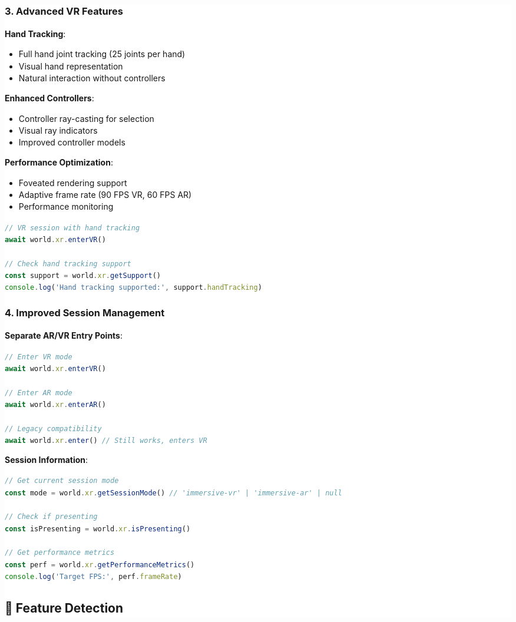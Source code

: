 ### 3. Advanced VR Features

**Hand Tracking**:
- Full hand joint tracking (25 joints per hand)
- Visual hand representation
- Natural interaction without controllers

**Enhanced Controllers**:
- Controller ray-casting for selection
- Visual ray indicators
- Improved controller models

**Performance Optimization**:
- Foveated rendering support
- Adaptive frame rate (90 FPS VR, 60 FPS AR)
- Performance monitoring

```javascript
// VR session with hand tracking
await world.xr.enterVR()

// Check hand tracking support
const support = world.xr.getSupport()
console.log('Hand tracking supported:', support.handTracking)
```

### 4. Improved Session Management

**Separate AR/VR Entry Points**:
```javascript
// Enter VR mode
await world.xr.enterVR()

// Enter AR mode  
await world.xr.enterAR()

// Legacy compatibility
await world.xr.enter() // Still works, enters VR
```

**Session Information**:
```javascript
// Get current session mode
const mode = world.xr.getSessionMode() // 'immersive-vr' | 'immersive-ar' | null

// Check if presenting
const isPresenting = world.xr.isPresenting()

// Get performance metrics
const perf = world.xr.getPerformanceMetrics()
console.log('Target FPS:', perf.frameRate)
```

## 🎯 Feature Detection

